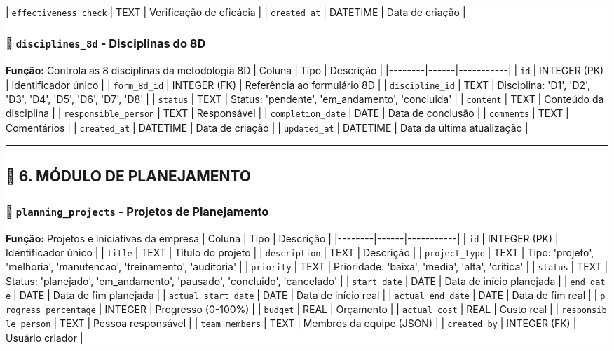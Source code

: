 | `effectiveness_check` | TEXT | Verificação de eficácia |
| `created_at` | DATETIME | Data de criação |

### 🔢 `disciplines_8d` - Disciplinas do 8D
**Função:** Controla as 8 disciplinas da metodologia 8D
| Coluna | Tipo | Descrição |
|--------|------|-----------|
| `id` | INTEGER (PK) | Identificador único |
| `form_8d_id` | INTEGER (FK) | Referência ao formulário 8D |
| `discipline_id` | TEXT | Disciplina: 'D1', 'D2', 'D3', 'D4', 'D5', 'D6', 'D7', 'D8' |
| `status` | TEXT | Status: 'pendente', 'em_andamento', 'concluida' |
| `content` | TEXT | Conteúdo da disciplina |
| `responsible_person` | TEXT | Responsável |
| `completion_date` | DATE | Data de conclusão |
| `comments` | TEXT | Comentários |
| `created_at` | DATETIME | Data de criação |
| `updated_at` | DATETIME | Data da última atualização |

---

## 📅 **6. MÓDULO DE PLANEJAMENTO**

### 🎯 `planning_projects` - Projetos de Planejamento
**Função:** Projetos e iniciativas da empresa
| Coluna | Tipo | Descrição |
|--------|------|-----------|
| `id` | INTEGER (PK) | Identificador único |
| `title` | TEXT | Título do projeto |
| `description` | TEXT | Descrição |
| `project_type` | TEXT | Tipo: 'projeto', 'melhoria', 'manutencao', 'treinamento', 'auditoria' |
| `priority` | TEXT | Prioridade: 'baixa', 'media', 'alta', 'critica' |
| `status` | TEXT | Status: 'planejado', 'em_andamento', 'pausado', 'concluido', 'cancelado' |
| `start_date` | DATE | Data de início planejada |
| `end_date` | DATE | Data de fim planejada |
| `actual_start_date` | DATE | Data de início real |
| `actual_end_date` | DATE | Data de fim real |
| `progress_percentage` | INTEGER | Progresso (0-100%) |
| `budget` | REAL | Orçamento |
| `actual_cost` | REAL | Custo real |
| `responsible_person` | TEXT | Pessoa responsável |
| `team_members` | TEXT | Membros da equipe (JSON) |
| `created_by` | INTEGER (FK) | Usuário criador |